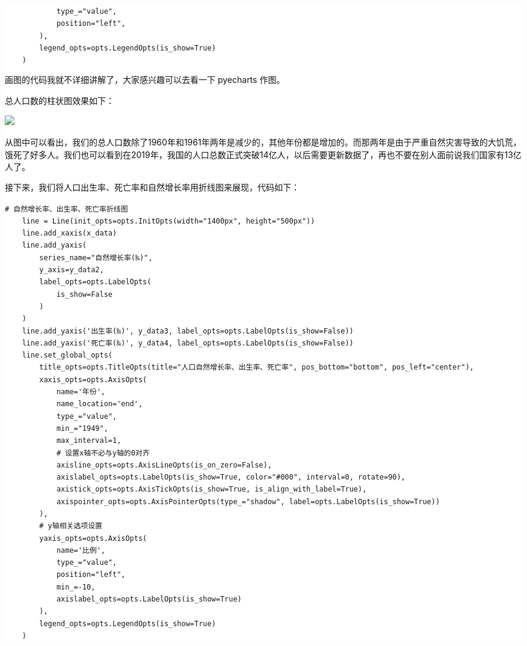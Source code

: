 ```
            type_="value",
            position="left",
        ),
        legend_opts=opts.LegendOpts(is_show=True)
    )
```

画图的代码我就不详细讲解了，大家感兴趣可以去看一下 pyecharts 作图。

总人口数的柱状图效果如下：

![](http://www.justdopython.com/assets/images/2020/populationone/total.png)

从图中可以看出，我们的总人口数除了1960年和1961年两年是减少的，其他年份都是增加的。而那两年是由于严重自然灾害导致的大饥荒，饿死了好多人。我们也可以看到在2019年，我国的人口总数正式突破14亿人，以后需要更新数据了，再也不要在别人面前说我们国家有13亿人了。

接下来，我们将人口出生率、死亡率和自然增长率用折线图来展现，代码如下：

```
# 自然增长率、出生率、死亡率折线图
    line = Line(init_opts=opts.InitOpts(width="1400px", height="500px"))
    line.add_xaxis(x_data)
    line.add_yaxis(
        series_name="自然增长率(‰)",
        y_axis=y_data2,
        label_opts=opts.LabelOpts(
            is_show=False
        )
    )
    line.add_yaxis('出生率(‰)', y_data3, label_opts=opts.LabelOpts(is_show=False))
    line.add_yaxis('死亡率(‰)', y_data4, label_opts=opts.LabelOpts(is_show=False))
    line.set_global_opts(
        title_opts=opts.TitleOpts(title="人口自然增长率、出生率、死亡率", pos_bottom="bottom", pos_left="center"),
        xaxis_opts=opts.AxisOpts(
            name='年份',
            name_location='end',
            type_="value",
            min_="1949",
            max_interval=1,
            # 设置x轴不必与y轴的0对齐
            axisline_opts=opts.AxisLineOpts(is_on_zero=False),
            axislabel_opts=opts.LabelOpts(is_show=True, color="#000", interval=0, rotate=90),
            axistick_opts=opts.AxisTickOpts(is_show=True, is_align_with_label=True),
            axispointer_opts=opts.AxisPointerOpts(type_="shadow", label=opts.LabelOpts(is_show=True))
        ),
        # y轴相关选项设置
        yaxis_opts=opts.AxisOpts(
            name='比例',
            type_="value",
            position="left",
            min_=-10,
            axislabel_opts=opts.LabelOpts(is_show=True)
        ),
        legend_opts=opts.LegendOpts(is_show=True)
    )
```
